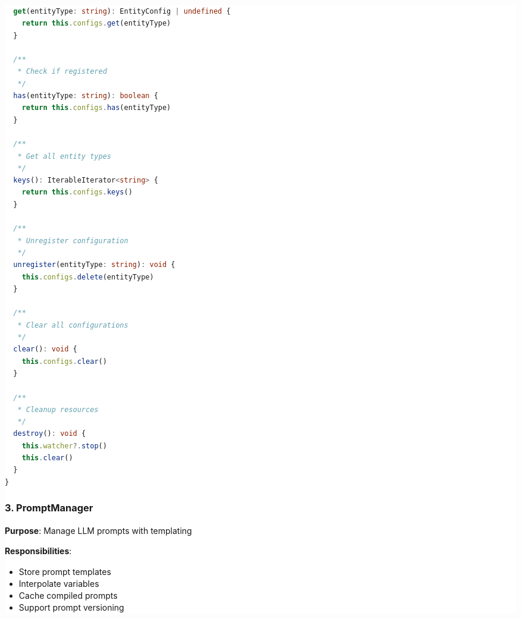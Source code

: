 ```typescript
  get(entityType: string): EntityConfig | undefined {
    return this.configs.get(entityType)
  }

  /**
   * Check if registered
   */
  has(entityType: string): boolean {
    return this.configs.has(entityType)
  }

  /**
   * Get all entity types
   */
  keys(): IterableIterator<string> {
    return this.configs.keys()
  }

  /**
   * Unregister configuration
   */
  unregister(entityType: string): void {
    this.configs.delete(entityType)
  }

  /**
   * Clear all configurations
   */
  clear(): void {
    this.configs.clear()
  }

  /**
   * Cleanup resources
   */
  destroy(): void {
    this.watcher?.stop()
    this.clear()
  }
}
```

### 3. PromptManager

**Purpose**: Manage LLM prompts with templating

**Responsibilities**:
- Store prompt templates
- Interpolate variables
- Cache compiled prompts
- Support prompt versioning
